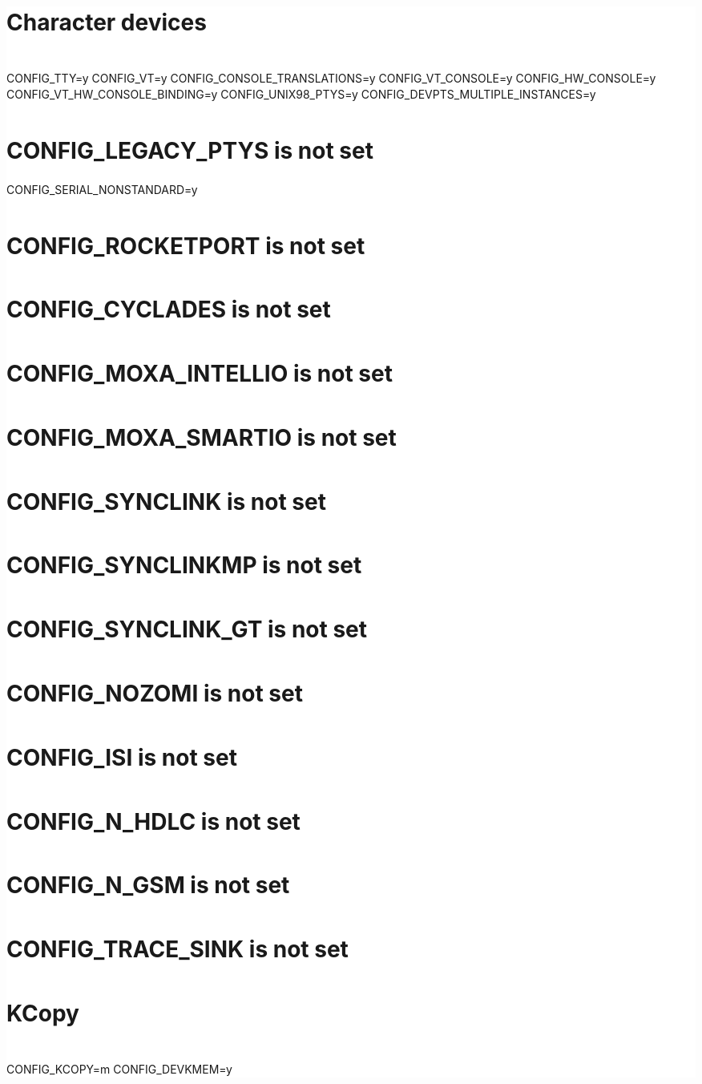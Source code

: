 #
# Character devices
#
CONFIG_TTY=y
CONFIG_VT=y
CONFIG_CONSOLE_TRANSLATIONS=y
CONFIG_VT_CONSOLE=y
CONFIG_HW_CONSOLE=y
CONFIG_VT_HW_CONSOLE_BINDING=y
CONFIG_UNIX98_PTYS=y
CONFIG_DEVPTS_MULTIPLE_INSTANCES=y
# CONFIG_LEGACY_PTYS is not set
CONFIG_SERIAL_NONSTANDARD=y
# CONFIG_ROCKETPORT is not set
# CONFIG_CYCLADES is not set
# CONFIG_MOXA_INTELLIO is not set
# CONFIG_MOXA_SMARTIO is not set
# CONFIG_SYNCLINK is not set
# CONFIG_SYNCLINKMP is not set
# CONFIG_SYNCLINK_GT is not set
# CONFIG_NOZOMI is not set
# CONFIG_ISI is not set
# CONFIG_N_HDLC is not set
# CONFIG_N_GSM is not set
# CONFIG_TRACE_SINK is not set

#
# KCopy
#
CONFIG_KCOPY=m
CONFIG_DEVKMEM=y
